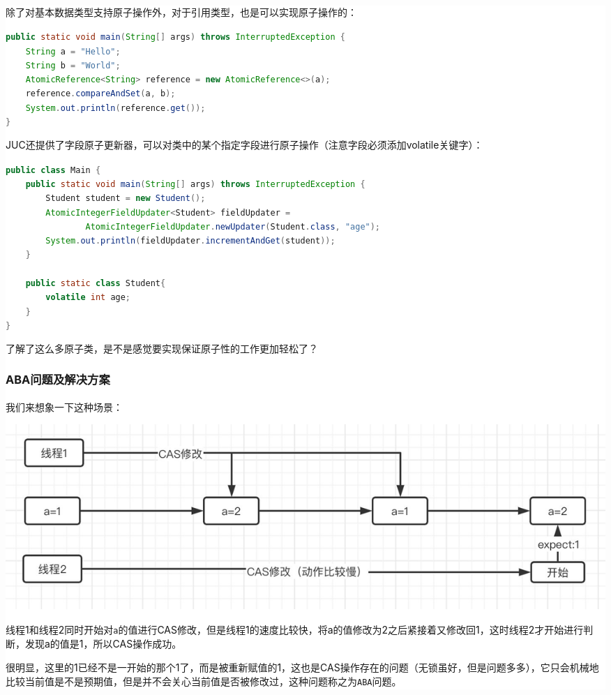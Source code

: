 除了对基本数据类型支持原子操作外，对于引用类型，也是可以实现原子操作的：

```java
public static void main(String[] args) throws InterruptedException {
    String a = "Hello";
    String b = "World";
    AtomicReference<String> reference = new AtomicReference<>(a);
    reference.compareAndSet(a, b);
    System.out.println(reference.get());
}
```

JUC还提供了字段原子更新器，可以对类中的某个指定字段进行原子操作（注意字段必须添加volatile关键字）：

```java
public class Main {
    public static void main(String[] args) throws InterruptedException {
        Student student = new Student();
        AtomicIntegerFieldUpdater<Student> fieldUpdater =
                AtomicIntegerFieldUpdater.newUpdater(Student.class, "age");
        System.out.println(fieldUpdater.incrementAndGet(student));
    }

    public static class Student{
        volatile int age;
    }
}
```

了解了这么多原子类，是不是感觉要实现保证原子性的工作更加轻松了？

### ABA问题及解决方案

我们来想象一下这种场景：

​​![image](assets/image-20230304165759-q4ccfi6.png)​​

线程1和线程2同时开始对`a`的值进行CAS修改，但是线程1的速度比较快，将a的值修改为2之后紧接着又修改回1，这时线程2才开始进行判断，发现a的值是1，所以CAS操作成功。

很明显，这里的1已经不是一开始的那个1了，而是被重新赋值的1，这也是CAS操作存在的问题（无锁虽好，但是问题多多），它只会机械地比较当前值是不是预期值，但是并不会关心当前值是否被修改过，这种问题称之为`ABA`问题。
